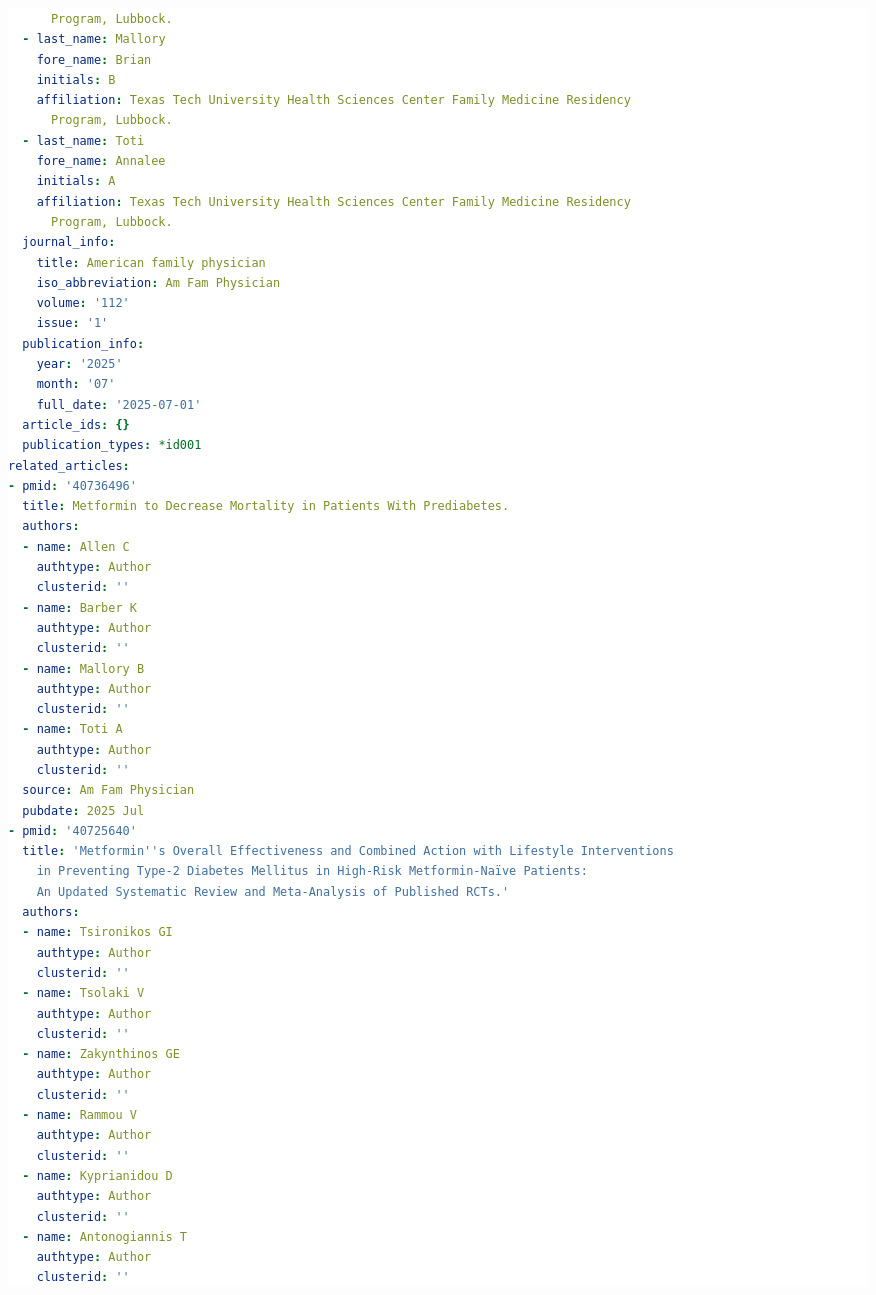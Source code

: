 ```yaml
      Program, Lubbock.
  - last_name: Mallory
    fore_name: Brian
    initials: B
    affiliation: Texas Tech University Health Sciences Center Family Medicine Residency
      Program, Lubbock.
  - last_name: Toti
    fore_name: Annalee
    initials: A
    affiliation: Texas Tech University Health Sciences Center Family Medicine Residency
      Program, Lubbock.
  journal_info:
    title: American family physician
    iso_abbreviation: Am Fam Physician
    volume: '112'
    issue: '1'
  publication_info:
    year: '2025'
    month: '07'
    full_date: '2025-07-01'
  article_ids: {}
  publication_types: *id001
related_articles:
- pmid: '40736496'
  title: Metformin to Decrease Mortality in Patients With Prediabetes.
  authors:
  - name: Allen C
    authtype: Author
    clusterid: ''
  - name: Barber K
    authtype: Author
    clusterid: ''
  - name: Mallory B
    authtype: Author
    clusterid: ''
  - name: Toti A
    authtype: Author
    clusterid: ''
  source: Am Fam Physician
  pubdate: 2025 Jul
- pmid: '40725640'
  title: 'Metformin''s Overall Effectiveness and Combined Action with Lifestyle Interventions
    in Preventing Type-2 Diabetes Mellitus in High-Risk Metformin-Naïve Patients:
    An Updated Systematic Review and Meta-Analysis of Published RCTs.'
  authors:
  - name: Tsironikos GI
    authtype: Author
    clusterid: ''
  - name: Tsolaki V
    authtype: Author
    clusterid: ''
  - name: Zakynthinos GE
    authtype: Author
    clusterid: ''
  - name: Rammou V
    authtype: Author
    clusterid: ''
  - name: Kyprianidou D
    authtype: Author
    clusterid: ''
  - name: Antonogiannis T
    authtype: Author
    clusterid: ''
```